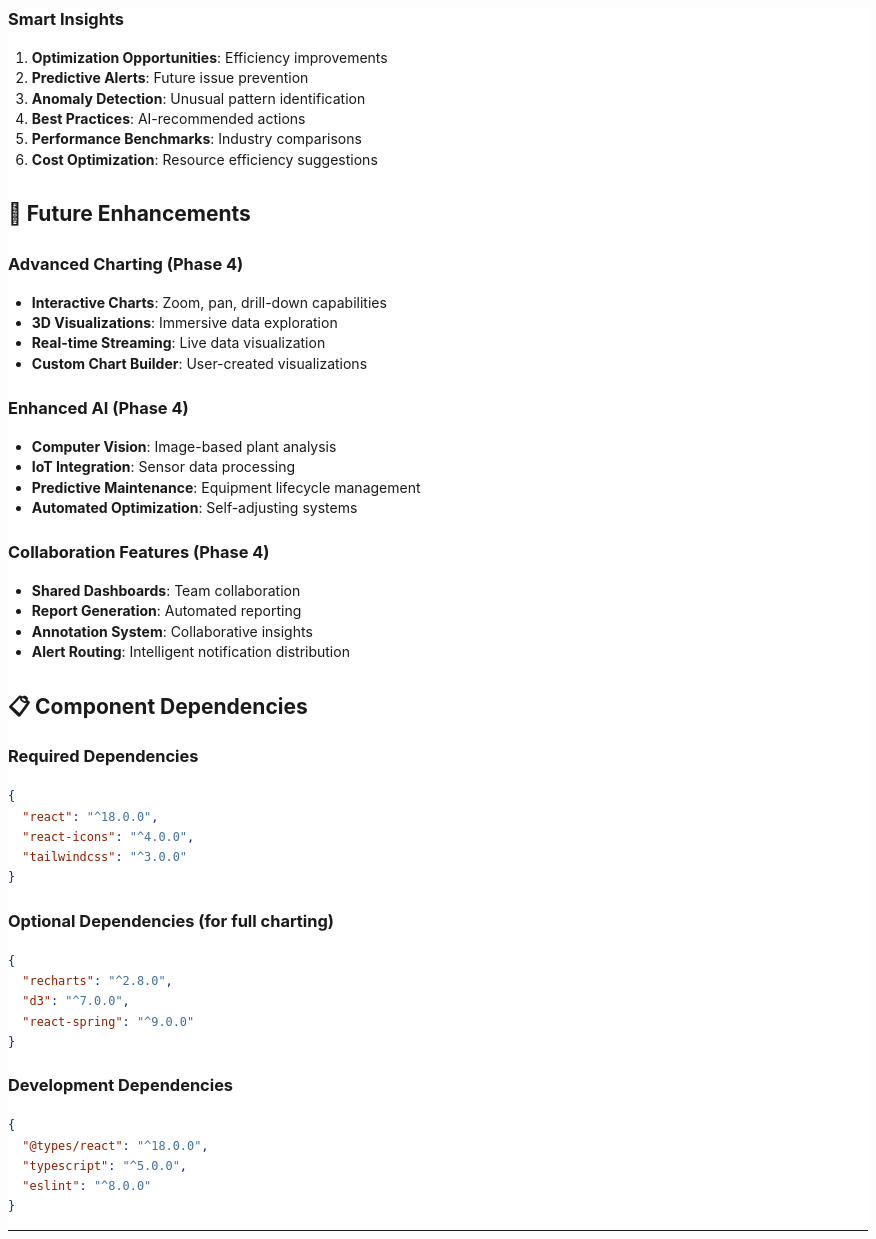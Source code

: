 ### Smart Insights
1. **Optimization Opportunities**: Efficiency improvements
2. **Predictive Alerts**: Future issue prevention
3. **Anomaly Detection**: Unusual pattern identification
4. **Best Practices**: AI-recommended actions
5. **Performance Benchmarks**: Industry comparisons
6. **Cost Optimization**: Resource efficiency suggestions

## 🔮 Future Enhancements

### Advanced Charting (Phase 4)
- **Interactive Charts**: Zoom, pan, drill-down capabilities
- **3D Visualizations**: Immersive data exploration
- **Real-time Streaming**: Live data visualization
- **Custom Chart Builder**: User-created visualizations

### Enhanced AI (Phase 4)
- **Computer Vision**: Image-based plant analysis
- **IoT Integration**: Sensor data processing
- **Predictive Maintenance**: Equipment lifecycle management
- **Automated Optimization**: Self-adjusting systems

### Collaboration Features (Phase 4)
- **Shared Dashboards**: Team collaboration
- **Report Generation**: Automated reporting
- **Annotation System**: Collaborative insights
- **Alert Routing**: Intelligent notification distribution

## 📋 Component Dependencies

### Required Dependencies
```json
{
  "react": "^18.0.0",
  "react-icons": "^4.0.0",
  "tailwindcss": "^3.0.0"
}
```

### Optional Dependencies (for full charting)
```json
{
  "recharts": "^2.8.0",
  "d3": "^7.0.0",
  "react-spring": "^9.0.0"
}
```

### Development Dependencies
```json
{
  "@types/react": "^18.0.0",
  "typescript": "^5.0.0",
  "eslint": "^8.0.0"
}
```

---